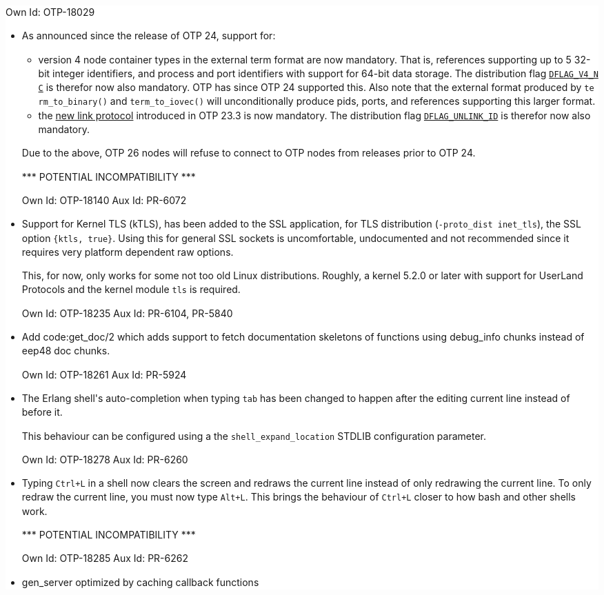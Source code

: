   Own Id: OTP-18029

- As announced since the release of OTP 24, support for:

  - version 4 node container types in the external term format are now
    mandatory. That is, references supporting up to 5 32-bit integer
    identifiers, and process and port identifiers with support for 64-bit data
    storage. The distribution flag
    [`DFLAG_V4_NC`](`e:erts:erl_dist_protocol.md#DFLAG_V4_NC`) is therefor now
    also mandatory. OTP has since OTP 24 supported this. Also note that the
    external format produced by `term_to_binary()` and `term_to_iovec()` will
    unconditionally produce pids, ports, and references supporting this larger
    format.
  - the [new link protocol](`e:erts:erl_dist_protocol.md#new_link_protocol`)
    introduced in OTP 23.3 is now mandatory. The distribution flag
    [`DFLAG_UNLINK_ID`](`e:erts:erl_dist_protocol.md#DFLAG_UNLINK_ID`) is
    therefor now also mandatory.

  Due to the above, OTP 26 nodes will refuse to connect to OTP nodes from
  releases prior to OTP 24.

  \*** POTENTIAL INCOMPATIBILITY \***

  Own Id: OTP-18140 Aux Id: PR-6072

- Support for Kernel TLS (kTLS), has been added to the SSL application, for TLS
  distribution (`-proto_dist inet_tls`), the SSL option `{ktls, true}`. Using
  this for general SSL sockets is uncomfortable, undocumented and not
  recommended since it requires very platform dependent raw options.

  This, for now, only works for some not too old Linux distributions. Roughly, a
  kernel 5.2.0 or later with support for UserLand Protocols and the kernel
  module `tls` is required.

  Own Id: OTP-18235 Aux Id: PR-6104, PR-5840

- Add code:get_doc/2 which adds support to fetch documentation skeletons of
  functions using debug_info chunks instead of eep48 doc chunks.

  Own Id: OTP-18261 Aux Id: PR-5924

- The Erlang shell's auto-completion when typing `tab` has been changed to
  happen after the editing current line instead of before it.

  This behaviour can be configured using a the `shell_expand_location` STDLIB
  configuration parameter.

  Own Id: OTP-18278 Aux Id: PR-6260

- Typing `Ctrl+L` in a shell now clears the screen and redraws the current line
  instead of only redrawing the current line. To only redraw the current line,
  you must now type `Alt+L`. This brings the behaviour of `Ctrl+L` closer to how
  bash and other shells work.

  \*** POTENTIAL INCOMPATIBILITY \***

  Own Id: OTP-18285 Aux Id: PR-6262

- gen_server optimized by caching callback functions
